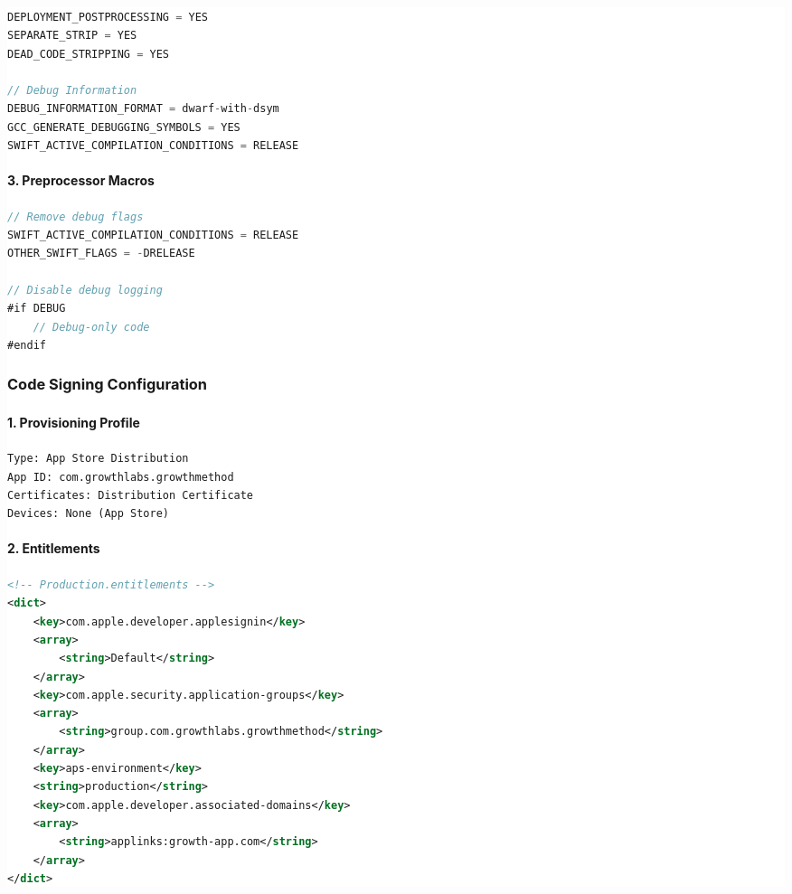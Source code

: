 ```swift
DEPLOYMENT_POSTPROCESSING = YES
SEPARATE_STRIP = YES
DEAD_CODE_STRIPPING = YES

// Debug Information
DEBUG_INFORMATION_FORMAT = dwarf-with-dsym
GCC_GENERATE_DEBUGGING_SYMBOLS = YES
SWIFT_ACTIVE_COMPILATION_CONDITIONS = RELEASE
```

#### 3. Preprocessor Macros
```swift
// Remove debug flags
SWIFT_ACTIVE_COMPILATION_CONDITIONS = RELEASE
OTHER_SWIFT_FLAGS = -DRELEASE

// Disable debug logging
#if DEBUG
    // Debug-only code
#endif
```

### Code Signing Configuration

#### 1. Provisioning Profile
```
Type: App Store Distribution
App ID: com.growthlabs.growthmethod
Certificates: Distribution Certificate
Devices: None (App Store)
```

#### 2. Entitlements
```xml
<!-- Production.entitlements -->
<dict>
    <key>com.apple.developer.applesignin</key>
    <array>
        <string>Default</string>
    </array>
    <key>com.apple.security.application-groups</key>
    <array>
        <string>group.com.growthlabs.growthmethod</string>
    </array>
    <key>aps-environment</key>
    <string>production</string>
    <key>com.apple.developer.associated-domains</key>
    <array>
        <string>applinks:growth-app.com</string>
    </array>
</dict>
```
